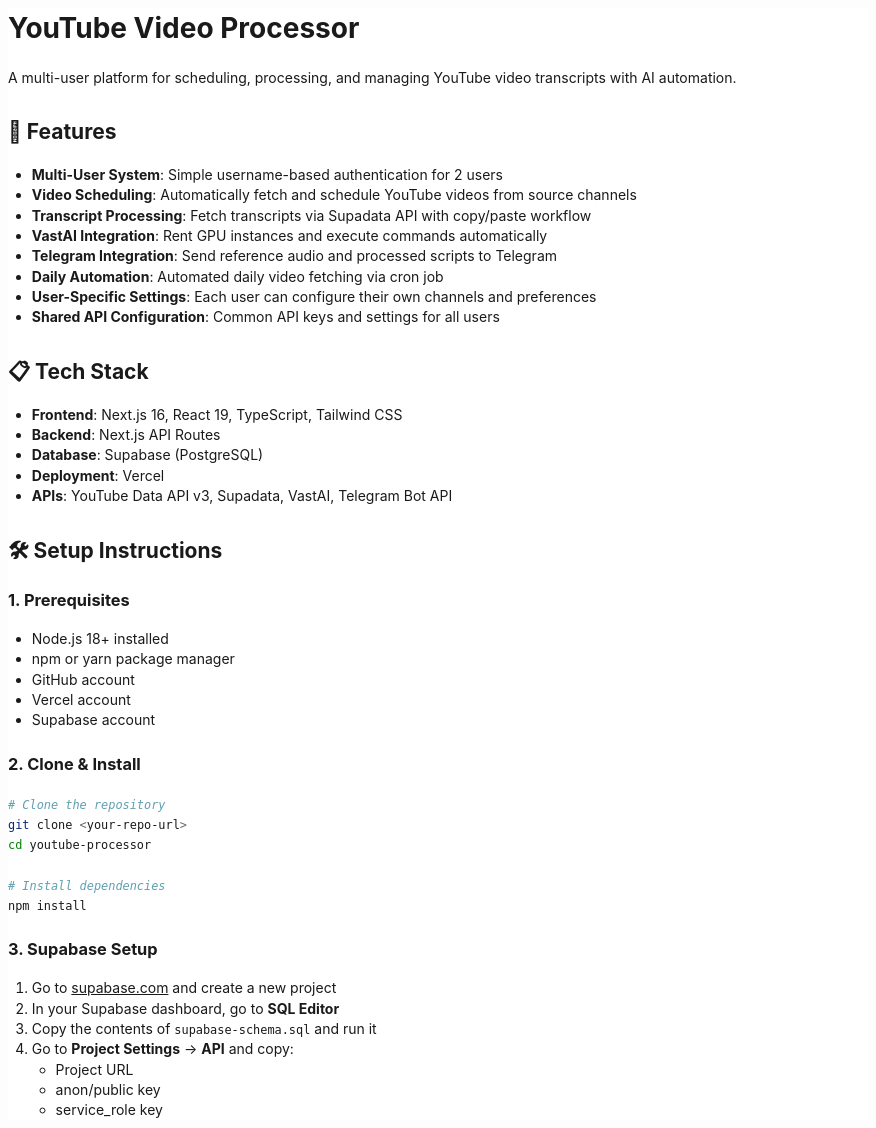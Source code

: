 # YouTube Video Processor

A multi-user platform for scheduling, processing, and managing YouTube video transcripts with AI automation.

## 🚀 Features

- **Multi-User System**: Simple username-based authentication for 2 users
- **Video Scheduling**: Automatically fetch and schedule YouTube videos from source channels
- **Transcript Processing**: Fetch transcripts via Supadata API with copy/paste workflow
- **VastAI Integration**: Rent GPU instances and execute commands automatically
- **Telegram Integration**: Send reference audio and processed scripts to Telegram
- **Daily Automation**: Automated daily video fetching via cron job
- **User-Specific Settings**: Each user can configure their own channels and preferences
- **Shared API Configuration**: Common API keys and settings for all users

## 📋 Tech Stack

- **Frontend**: Next.js 16, React 19, TypeScript, Tailwind CSS
- **Backend**: Next.js API Routes
- **Database**: Supabase (PostgreSQL)
- **Deployment**: Vercel
- **APIs**: YouTube Data API v3, Supadata, VastAI, Telegram Bot API

## 🛠️ Setup Instructions

### 1. Prerequisites

- Node.js 18+ installed
- npm or yarn package manager
- GitHub account
- Vercel account
- Supabase account

### 2. Clone & Install

```bash
# Clone the repository
git clone <your-repo-url>
cd youtube-processor

# Install dependencies
npm install
```

### 3. Supabase Setup

1. Go to [supabase.com](https://supabase.com) and create a new project
2. In your Supabase dashboard, go to **SQL Editor**
3. Copy the contents of `supabase-schema.sql` and run it
4. Go to **Project Settings** → **API** and copy:
   - Project URL
   - anon/public key
   - service_role key
